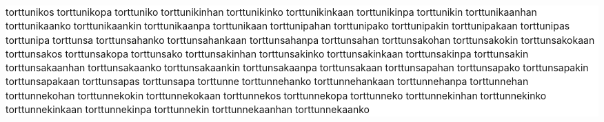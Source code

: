 torttunikos
torttunikopa
torttuniko
torttunikinhan
torttunikinko
torttunikinkaan
torttunikinpa
torttunikin
torttunikaanhan
torttunikaanko
torttunikaankin
torttunikaanpa
torttunikaan
torttunipahan
torttunipako
torttunipakin
torttunipakaan
torttunipas
torttunipa
torttunsa
torttunsahanko
torttunsahankaan
torttunsahanpa
torttunsahan
torttunsakohan
torttunsakokin
torttunsakokaan
torttunsakos
torttunsakopa
torttunsako
torttunsakinhan
torttunsakinko
torttunsakinkaan
torttunsakinpa
torttunsakin
torttunsakaanhan
torttunsakaanko
torttunsakaankin
torttunsakaanpa
torttunsakaan
torttunsapahan
torttunsapako
torttunsapakin
torttunsapakaan
torttunsapas
torttunsapa
torttunne
torttunnehanko
torttunnehankaan
torttunnehanpa
torttunnehan
torttunnekohan
torttunnekokin
torttunnekokaan
torttunnekos
torttunnekopa
torttunneko
torttunnekinhan
torttunnekinko
torttunnekinkaan
torttunnekinpa
torttunnekin
torttunnekaanhan
torttunnekaanko